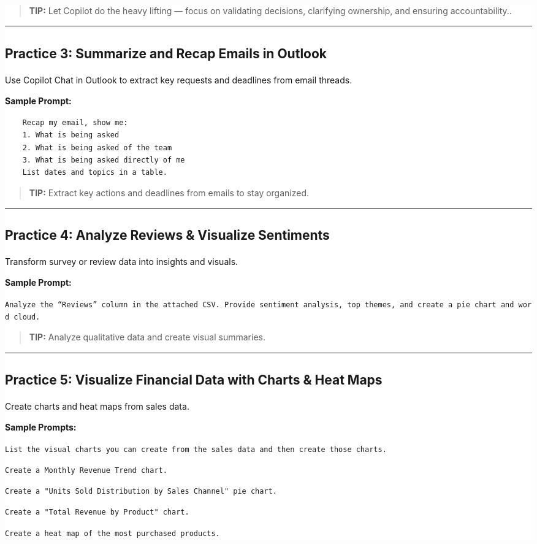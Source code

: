 > **TIP:** Let Copilot do the heavy lifting — focus on validating decisions, clarifying ownership, and ensuring accountability..

---

## Practice 3: Summarize and Recap Emails in Outlook

Use Copilot Chat in Outlook to extract key requests and deadlines from email threads.

**Sample Prompt:**
```text
    Recap my email, show me:
    1. What is being asked
    2. What is being asked of the team
    3. What is being asked directly of me
    List dates and topics in a table.
```

> **TIP:** Extract key actions and deadlines from emails to stay organized.

---

## Practice 4: Analyze Reviews & Visualize Sentiments

Transform survey or review data into insights and visuals.

**Sample Prompt:**
 ```text
 Analyze the “Reviews” column in the attached CSV. Provide sentiment analysis, top themes, and create a pie chart and word cloud.
 ```

> **TIP:** Analyze qualitative data and create visual summaries.

---

## Practice 5: Visualize Financial Data with Charts & Heat Maps

Create charts and heat maps from sales data.

**Sample Prompts:**
```text
List the visual charts you can create from the sales data and then create those charts.
```
```text
Create a Monthly Revenue Trend chart.
```
```text
Create a "Units Sold Distribution by Sales Channel" pie chart.
```
```text
Create a "Total Revenue by Product" chart.
```
```text
Create a heat map of the most purchased products.
```
